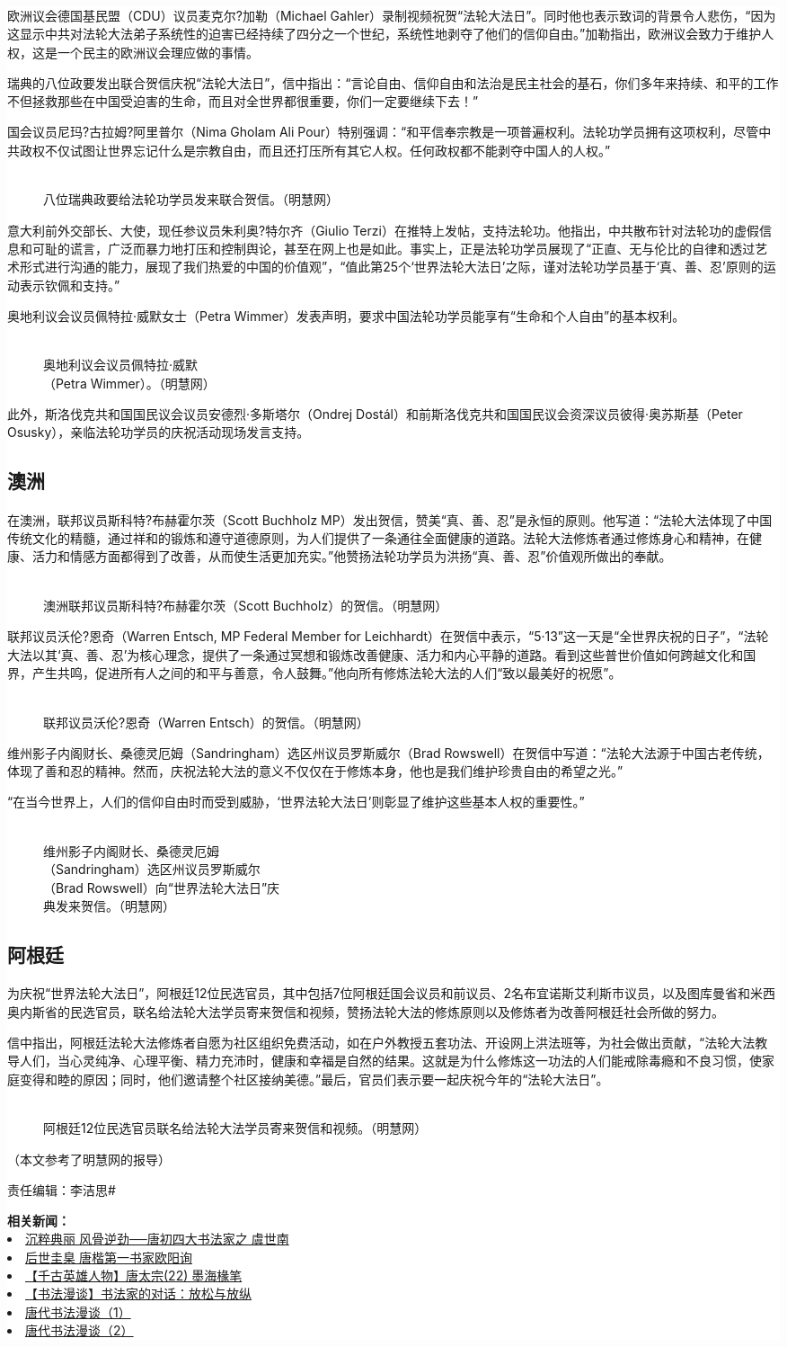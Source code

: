 <p>欧洲议会德国基民盟（CDU）议员麦克尔?加勒（Michael Gahler）录制视频祝贺“法轮大法日”。同时他也表示致词的背景令人悲伤，“因为这显示中共对法轮大法弟子系统性的迫害已经持续了四分之一个世纪，系统性地剥夺了他们的信仰自由。”加勒指出，欧洲议会致力于维护人权，这是一个民主的欧洲议会理应做的事情。</p>
<p>瑞典的八位政要发出联合贺信庆祝“法轮大法日”，信中指出：“言论自由、信仰自由和法治是民主社会的基石，你们多年来持续、和平的工作不但拯救那些在中国受迫害的生命，而且对全世界都很重要，你们一定要继续下去！”</p>
<p>国会议员尼玛?古拉姆?阿里普尔（Nima Gholam Ali Pour）特别强调：“和平信奉宗教是一项普遍权利。法轮功学员拥有这项权利，尽管中共政权不仅试图让世界忘记什么是宗教自由，而且还打压所有其它人权。任何政权都不能剥夺中国人的人权。”</p>
<figure id="attachment_14260299" aria-describedby="caption-attachment-14260299" style="width: 450px" class="wp-caption aligncenter"><a target="_blank" href="https://i.epochtimes.com/assets/uploads/2024/05/id14260299-2024-5-11-sweden-report_01.jpg"><img decoding="async" class="size-medium wp-image-14260299" src="https://i.epochtimes.com/assets/uploads/2024/05/id14260299-2024-5-11-sweden-report_01-450x297.jpg" alt="" width="450" b="297" /></a><figcaption id="caption-attachment-14260299" class="wp-caption-text">八位瑞典政要给法轮功学员发来联合贺信。（明慧网）</figcaption></figure>
<p>意大利前外交部长、大使，现任参议员朱利奥?特尔齐（Giulio Terzi）在推特上发帖，支持法轮功。他指出，中共散布针对法轮功的虚假信息和可耻的谎言，广泛而暴力地打压和控制舆论，甚至在网上也是如此。事实上，正是法轮功学员展现了“正直、无与伦比的自律和透过艺术形式进行沟通的能力，展现了我们热爱的中国的价值观”，“值此第25个‘世界法轮大法日’之际，谨对法轮功学员基于‘真、善、忍’原则的运动表示钦佩和支持。”</p>
<p>奥地利议会议员佩特拉·威默女士（Petra Wimmer）发表声明，要求中国法轮功学员能享有“生命和个人自由”的基本权利。</p>
<figure id="attachment_14260377" aria-describedby="caption-attachment-14260377" style="width: 269px" class="wp-caption aligncenter"><ahref=" https://i.epochtimes.com/assets/uploads/2024/05/id14260377-2024-5-22-eu-vips-513-14.jpg" target="_blank" rel="noreferrer noopener"> <img decoding="async" class=" wp-image-14260377" src="https://i.epochtimes.com/assets/uploads/2024/05/id14260377-2024-5-22-eu-vips-513-14.jpg" alt="" width="269" b="403" /></a><figcaption id="caption-attachment-14260377" class="wp-caption-text">奥地利议会议员佩特拉·威默<br />（Petra Wimmer）。（明慧网）</figcaption></figure>
<p>此外，斯洛伐克共和国国民议会议员安德烈·多斯塔尔（Ondrej Dostál）和前斯洛伐克共和国国民议会资深议员彼得·奥苏斯基（Peter Osusky），亲临法轮功学员的庆祝活动现场发言支持。</p>
<h2>澳洲</h2>
<p>在澳洲，联邦议员斯科特?布赫霍尔茨（Scott Buchholz MP）发出贺信，赞美“真、善、忍”是永恒的原则。他写道：“法轮大法体现了中国传统文化的精髓，通过祥和的锻炼和遵守道德原则，为人们提供了一条通往全面健康的道路。法轮大法修炼者通过修炼身心和精神，在健康、活力和情感方面都得到了改善，从而使生活更加充实。”他赞扬法轮功学员为洪扬“真、善、忍”价值观所做出的奉献。</p>
<figure id="attachment_14260300" aria-describedby="caption-attachment-14260300" style="width: 450px" class="wp-caption aligncenter"><a target="_blank" href="https://i.epochtimes.com/assets/uploads/2024/05/id14260300-2024-5-16-queensland-513_14-2.jpg"><img decoding="async" class="size-medium wp-image-14260300" src="https://i.epochtimes.com/assets/uploads/2024/05/id14260300-2024-5-16-queensland-513_14-2-450x300.jpg" alt="" width="450" b="300" /></a><figcaption id="caption-attachment-14260300" class="wp-caption-text">澳洲联邦议员斯科特?布赫霍尔茨（Scott Buchholz）的贺信。（明慧网）</figcaption></figure>
<p>联邦议员沃伦?恩奇（Warren Entsch, MP Federal Member for Leichhardt）在贺信中表示，“5·13”这一天是“全世界庆祝的日子”，“法轮大法以其‘真、善、忍’为核心理念，提供了一条通过冥想和锻炼改善健康、活力和内心平静的道路。看到这些普世价值如何跨越文化和国界，产生共鸣，促进所有人之间的和平与善意，令人鼓舞。”他向所有修炼法轮大法的人们“致以最美好的祝愿”。</p>
<figure id="attachment_14260302" aria-describedby="caption-attachment-14260302" style="width: 450px" class="wp-caption aligncenter"><a target="_blank" href="https://i.epochtimes.com/assets/uploads/2024/05/id14260302-2024-5-16-queensland-513_15.jpg"><img decoding="async" class="size-medium wp-image-14260302" src="https://i.epochtimes.com/assets/uploads/2024/05/id14260302-2024-5-16-queensland-513_15-450x300.jpg" alt="" width="450" b="300" /></a><figcaption id="caption-attachment-14260302" class="wp-caption-text">联邦议员沃伦?恩奇（Warren Entsch）的贺信。（明慧网）</figcaption></figure>
<p>维州影子内阁财长、桑德灵厄姆（Sandringham）选区州议员罗斯威尔（Brad Rowswell）在贺信中写道：“法轮大法源于中国古老传统，体现了善和忍的精神。然而，庆祝法轮大法的意义不仅仅在于修炼本身，他也是我们维护珍贵自由的希望之光。”</p>
<p>“在当今世界上，人们的信仰自由时而受到威胁，‘世界法轮大法日’则彰显了维护这些基本人权的重要性。”</p>
<figure id="attachment_14260858" aria-describedby="caption-attachment-14260858" style="width: 264px" class="wp-caption aligncenter"><ahref=" https://i.epochtimes.com/assets/uploads/2024/05/id14260858-2024-5-24-australia-513-vips-greet1-05-600x849.jpg" target="_blank" rel="noreferrer noopener"> <img decoding="async" class=" wp-image-14260858" src="https://i.epochtimes.com/assets/uploads/2024/05/id14260858-2024-5-24-australia-513-vips-greet1-05-600x849.jpg" alt="" width="264" b="374" /></a><figcaption id="caption-attachment-14260858" class="wp-caption-text">维州影子内阁财长、桑德灵厄姆（Sandringham）选区州议员罗斯威尔（Brad Rowswell）向“世界法轮大法日”庆典发来贺信。（明慧网）</figcaption></figure>
<h2>阿根廷</h2>
<p>为庆祝“世界法轮大法日”，阿根廷12位民选官员，其中包括7位阿根廷国会议员和前议员、2名布宜诺斯艾利斯市议员，以及图库曼省和米西奥内斯省的民选官员，联名给法轮大法学员寄来贺信和视频，赞扬法轮大法的修炼原则以及修炼者为改善阿根廷社会所做的努力。</p>
<p>信中指出，阿根廷法轮大法修炼者自愿为社区组织免费活动，如在户外教授五套功法、开设网上洪法班等，为社会做出贡献，“法轮大法教导人们，当心灵纯净、心理平衡、精力充沛时，健康和幸福是自然的结果。这就是为什么修炼这一功法的人们能戒除毒瘾和不良习惯，使家庭变得和睦的原因；同时，他们邀请整个社区接纳美德。”最后，官员们表示要一起庆祝今年的“法轮大法日”。</p>
<figure id="attachment_14260303" aria-describedby="caption-attachment-14260303" style="width: 450px" class="wp-caption aligncenter"><a target="_blank" href="https://i.epochtimes.com/assets/uploads/2024/05/id14260303-2024-5-13-argentina-report_01.jpg"><img decoding="async" class="size-medium wp-image-14260303" src="https://i.epochtimes.com/assets/uploads/2024/05/id14260303-2024-5-13-argentina-report_01-450x400.jpg" alt="" width="450" b="400" /></a><figcaption id="caption-attachment-14260303" class="wp-caption-text">阿根廷12位民选官员联名给法轮大法学员寄来贺信和视频。（明慧网）</figcaption></figure>
<p>（本文参考了明慧网的报导）</p>
<p>责任编辑：李洁思#</p>
<strong>相关新闻：</strong>
<li><a href="https://github.com/920513/djy/blob/master/gb/11/6/12/n3284139.md#1">沉粹典丽 风骨逆劲──唐初四大书法家之 虞世南</a></li>
<li><a href="https://github.com/920513/djy/blob/master/gb/11/10/7/n3394783.md#1">后世圭臬 唐楷第一书家欧阳询</a></li>
<li><a href="https://github.com/920513/djy/blob/master/gb/16/7/2/n8059920.md#1">【千古英雄人物】唐太宗(22) 墨海椽笔</a></li>
<li><a href="https://github.com/920513/djy/blob/master/gb/17/5/12/n9133922.md#1">【书法漫谈】书法家的对话：放松与放纵</a></li>
<li><a href="https://github.com/920513/djy/blob/master/gb/17/5/20/n9163925.md#1">唐代书法漫谈（1）</a></li>
<li><a href="https://github.com/920513/djy/blob/master/gb/17/5/20/n9163955.md#1">唐代书法漫谈（2）</a></li>